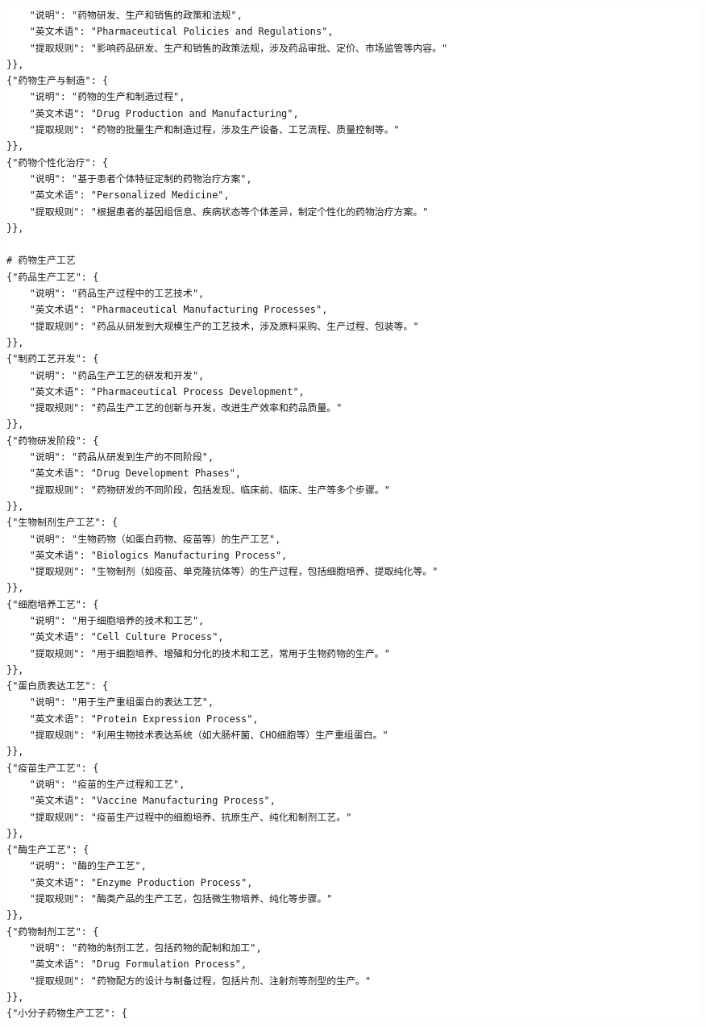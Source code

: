         "说明": "药物研发、生产和销售的政策和法规",
        "英文术语": "Pharmaceutical Policies and Regulations",
        "提取规则": "影响药品研发、生产和销售的政策法规，涉及药品审批、定价、市场监管等内容。"
    }},
    {"药物生产与制造": {
        "说明": "药物的生产和制造过程",
        "英文术语": "Drug Production and Manufacturing",
        "提取规则": "药物的批量生产和制造过程，涉及生产设备、工艺流程、质量控制等。"
    }},
    {"药物个性化治疗": {
        "说明": "基于患者个体特征定制的药物治疗方案",
        "英文术语": "Personalized Medicine",
        "提取规则": "根据患者的基因组信息、疾病状态等个体差异，制定个性化的药物治疗方案。"
    }},

    # 药物生产工艺
    {"药品生产工艺": {
        "说明": "药品生产过程中的工艺技术",
        "英文术语": "Pharmaceutical Manufacturing Processes",
        "提取规则": "药品从研发到大规模生产的工艺技术，涉及原料采购、生产过程、包装等。"
    }},
    {"制药工艺开发": {
        "说明": "药品生产工艺的研发和开发",
        "英文术语": "Pharmaceutical Process Development",
        "提取规则": "药品生产工艺的创新与开发，改进生产效率和药品质量。"
    }},
    {"药物研发阶段": {
        "说明": "药品从研发到生产的不同阶段",
        "英文术语": "Drug Development Phases",
        "提取规则": "药物研发的不同阶段，包括发现、临床前、临床、生产等多个步骤。"
    }},
    {"生物制剂生产工艺": {
        "说明": "生物药物（如蛋白药物、疫苗等）的生产工艺",
        "英文术语": "Biologics Manufacturing Process",
        "提取规则": "生物制剂（如疫苗、单克隆抗体等）的生产过程，包括细胞培养、提取纯化等。"
    }},
    {"细胞培养工艺": {
        "说明": "用于细胞培养的技术和工艺",
        "英文术语": "Cell Culture Process",
        "提取规则": "用于细胞培养、增殖和分化的技术和工艺，常用于生物药物的生产。"
    }},
    {"蛋白质表达工艺": {
        "说明": "用于生产重组蛋白的表达工艺",
        "英文术语": "Protein Expression Process",
        "提取规则": "利用生物技术表达系统（如大肠杆菌、CHO细胞等）生产重组蛋白。"
    }},
    {"疫苗生产工艺": {
        "说明": "疫苗的生产过程和工艺",
        "英文术语": "Vaccine Manufacturing Process",
        "提取规则": "疫苗生产过程中的细胞培养、抗原生产、纯化和制剂工艺。"
    }},
    {"酶生产工艺": {
        "说明": "酶的生产工艺",
        "英文术语": "Enzyme Production Process",
        "提取规则": "酶类产品的生产工艺，包括微生物培养、纯化等步骤。"
    }},
    {"药物制剂工艺": {
        "说明": "药物的制剂工艺，包括药物的配制和加工",
        "英文术语": "Drug Formulation Process",
        "提取规则": "药物配方的设计与制备过程，包括片剂、注射剂等剂型的生产。"
    }},
    {"小分子药物生产工艺": {